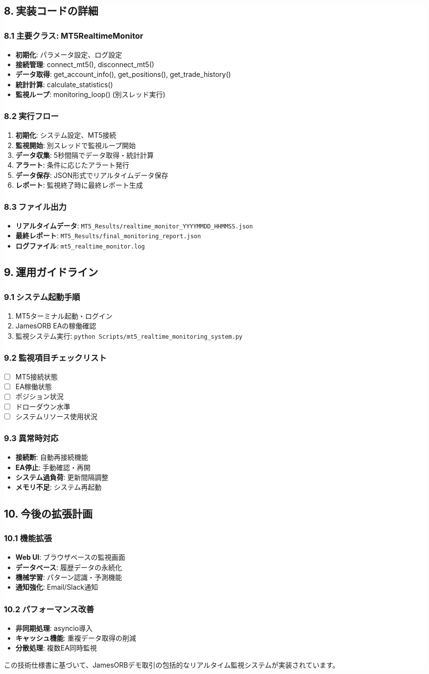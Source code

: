 ## 8. 実装コードの詳細

### 8.1 主要クラス: MT5RealtimeMonitor
- **初期化**: パラメータ設定、ログ設定
- **接続管理**: connect_mt5(), disconnect_mt5()
- **データ取得**: get_account_info(), get_positions(), get_trade_history()
- **統計計算**: calculate_statistics()
- **監視ループ**: monitoring_loop() (別スレッド実行)

### 8.2 実行フロー
1. **初期化**: システム設定、MT5接続
2. **監視開始**: 別スレッドで監視ループ開始
3. **データ収集**: 5秒間隔でデータ取得・統計計算
4. **アラート**: 条件に応じたアラート発行
5. **データ保存**: JSON形式でリアルタイムデータ保存
6. **レポート**: 監視終了時に最終レポート生成

### 8.3 ファイル出力
- **リアルタイムデータ**: `MT5_Results/realtime_monitor_YYYYMMDD_HHMMSS.json`
- **最終レポート**: `MT5_Results/final_monitoring_report.json`
- **ログファイル**: `mt5_realtime_monitor.log`

## 9. 運用ガイドライン

### 9.1 システム起動手順
1. MT5ターミナル起動・ログイン
2. JamesORB EAの稼働確認
3. 監視システム実行: `python Scripts/mt5_realtime_monitoring_system.py`

### 9.2 監視項目チェックリスト
- [ ] MT5接続状態
- [ ] EA稼働状態
- [ ] ポジション状況
- [ ] ドローダウン水準
- [ ] システムリソース使用状況

### 9.3 異常時対応
- **接続断**: 自動再接続機能
- **EA停止**: 手動確認・再開
- **システム過負荷**: 更新間隔調整
- **メモリ不足**: システム再起動

## 10. 今後の拡張計画

### 10.1 機能拡張
- **Web UI**: ブラウザベースの監視画面
- **データベース**: 履歴データの永続化
- **機械学習**: パターン認識・予測機能
- **通知強化**: Email/Slack通知

### 10.2 パフォーマンス改善
- **非同期処理**: asyncio導入
- **キャッシュ機能**: 重複データ取得の削減
- **分散処理**: 複数EA同時監視

この技術仕様書に基づいて、JamesORBデモ取引の包括的なリアルタイム監視システムが実装されています。